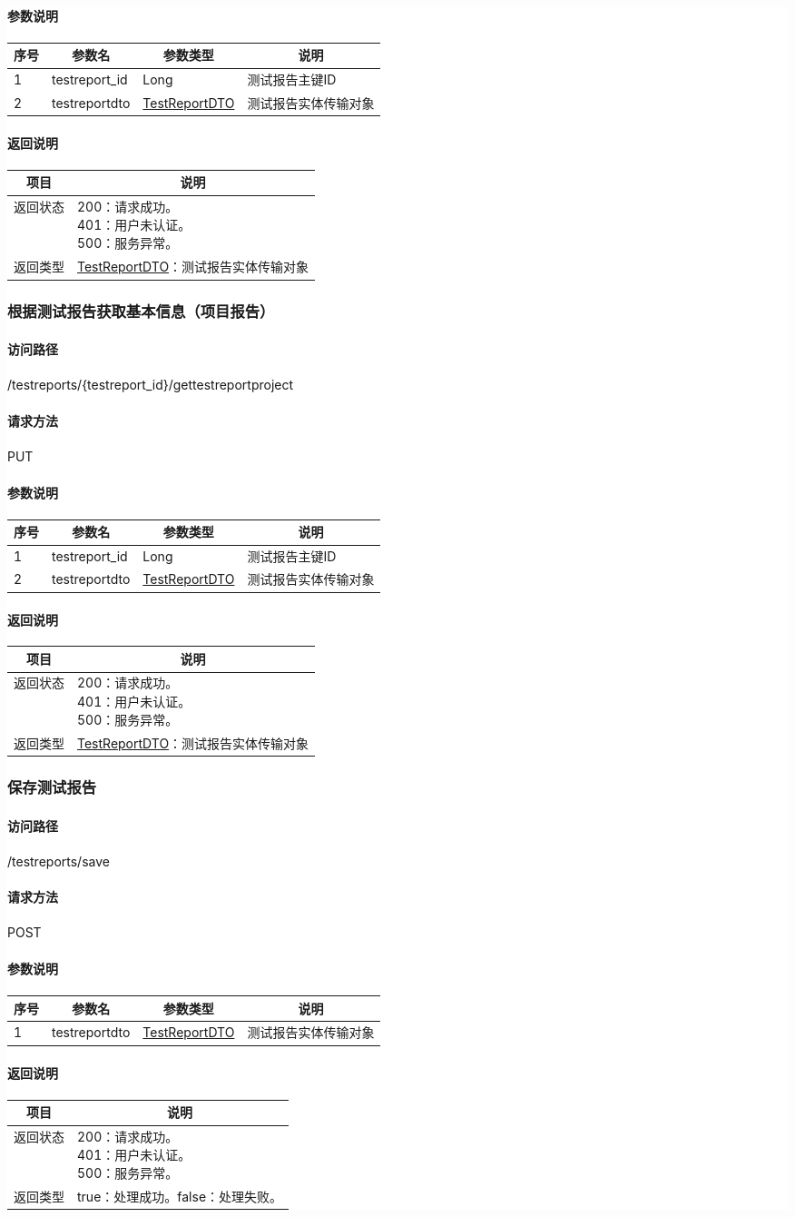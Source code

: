 #### 参数说明
| 序号 | 参数名 | 参数类型 | 说明 |
| -- | -- | -- | -- |
| 1 | testreport_id | Long | 测试报告主键ID |
| 2 | testreportdto | [TestReportDTO](#TestReportDTO) | 测试报告实体传输对象 |

#### 返回说明
| 项目 | 说明 |
| -- | -- |
| 返回状态 | 200：请求成功。<br>401：用户未认证。<br>500：服务异常。 |
| 返回类型 | [TestReportDTO](#TestReportDTO)：测试报告实体传输对象 |

### 根据测试报告获取基本信息（项目报告）
#### 访问路径
/testreports/{testreport_id}/gettestreportproject

#### 请求方法
PUT

#### 参数说明
| 序号 | 参数名 | 参数类型 | 说明 |
| -- | -- | -- | -- |
| 1 | testreport_id | Long | 测试报告主键ID |
| 2 | testreportdto | [TestReportDTO](#TestReportDTO) | 测试报告实体传输对象 |

#### 返回说明
| 项目 | 说明 |
| -- | -- |
| 返回状态 | 200：请求成功。<br>401：用户未认证。<br>500：服务异常。 |
| 返回类型 | [TestReportDTO](#TestReportDTO)：测试报告实体传输对象 |

### 保存测试报告
#### 访问路径
/testreports/save

#### 请求方法
POST

#### 参数说明
| 序号 | 参数名 | 参数类型 | 说明 |
| -- | -- | -- | -- |
| 1 | testreportdto | [TestReportDTO](#TestReportDTO) | 测试报告实体传输对象 |

#### 返回说明
| 项目 | 说明 |
| -- | -- |
| 返回状态 | 200：请求成功。<br>401：用户未认证。<br>500：服务异常。 |
| 返回类型 | true：处理成功。false：处理失败。 |
